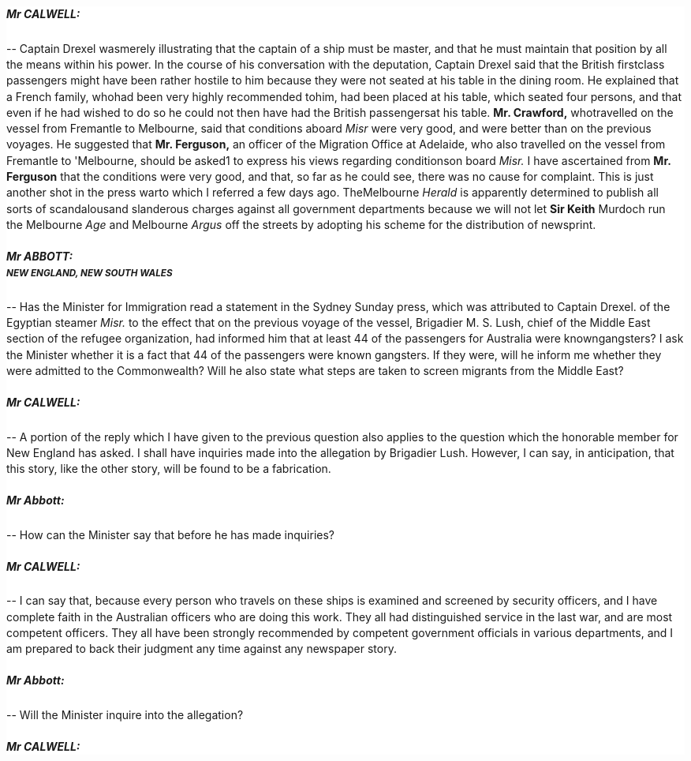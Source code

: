 ##### Mr CALWELL:

-- Captain  Drexel  wasmerely illustrating that the captain of a ship must be master, and that he must maintain that position by all the means within his power. In the course of his conversation with the deputation, Captain  Drexel  said that the British firstclass passengers might have been rather hostile to him because they were not seated at his table in the dining room. He explained that a French family, whohad been very highly recommended tohim, had been placed at his table, which seated four persons, and that even if he had wished to do so he could not then have had the British passengersat his table.  **Mr. Crawford,**  whotravelled on the vessel from Fremantle to Melbourne, said that conditions aboard  *Misr*  were very good, and were better than on the previous voyages. He suggested that  **Mr. Ferguson,**  an officer of the Migration Office at Adelaide, who also travelled on the vessel from Fremantle to 'Melbourne, should be asked1 to express his views regarding conditionson board  *Misr.*  I have ascertained from  **Mr. Ferguson**  that the conditions were very good, and that, so far as he could see, there was no cause for complaint. This is just another shot in the press warto which I referred a few days ago. TheMelbourne  *Herald*  is apparently determined to publish all sorts of scandalousand slanderous charges against all government departments because we will not let  **Sir Keith**  Murdoch run the Melbourne  *Age*  and Melbourne  *Argus*  off the streets by adopting his scheme for the distribution of newsprint. 

##### Mr ABBOTT:<br><small class="text-muted">NEW ENGLAND, NEW SOUTH WALES</small>

-- Has the Minister for Immigration read a statement in the Sydney Sunday press, which was attributed to Captain  Drexel.  of the Egyptian steamer  *Misr.*  to the effect that on the previous voyage of the vessel, Brigadier M. S. Lush, chief of the Middle East section of the refugee organization, had informed him that at least 44 of the passengers for Australia were knowngangsters? I ask the Minister whether it is a fact that 44 of the passengers were known gangsters. If they were, will he inform me whether they were admitted to the Commonwealth? Will he also state what steps are taken to screen migrants from the Middle East? 

##### Mr CALWELL:

-- A portion of the reply which I have given to the previous question also applies to the question which the honorable member for New England has asked. I shall have inquiries made into the allegation by Brigadier Lush. However, I can say, in anticipation, that this story, like the other story, will be found to be a fabrication. 

##### Mr Abbott:

-- How can the Minister say that before he has made inquiries? 

##### Mr CALWELL:

-- I can say that, because every person who travels on these ships is examined and screened by security officers, and I have complete faith in the Australian officers who are doing this work. They all had distinguished service in the last war, and are most competent officers. They all have been strongly recommended by competent government officials in various departments, and I am prepared to back their judgment any time against any newspaper story. 

##### Mr Abbott:

-- Will the Minister inquire into the allegation? 

##### Mr CALWELL:
